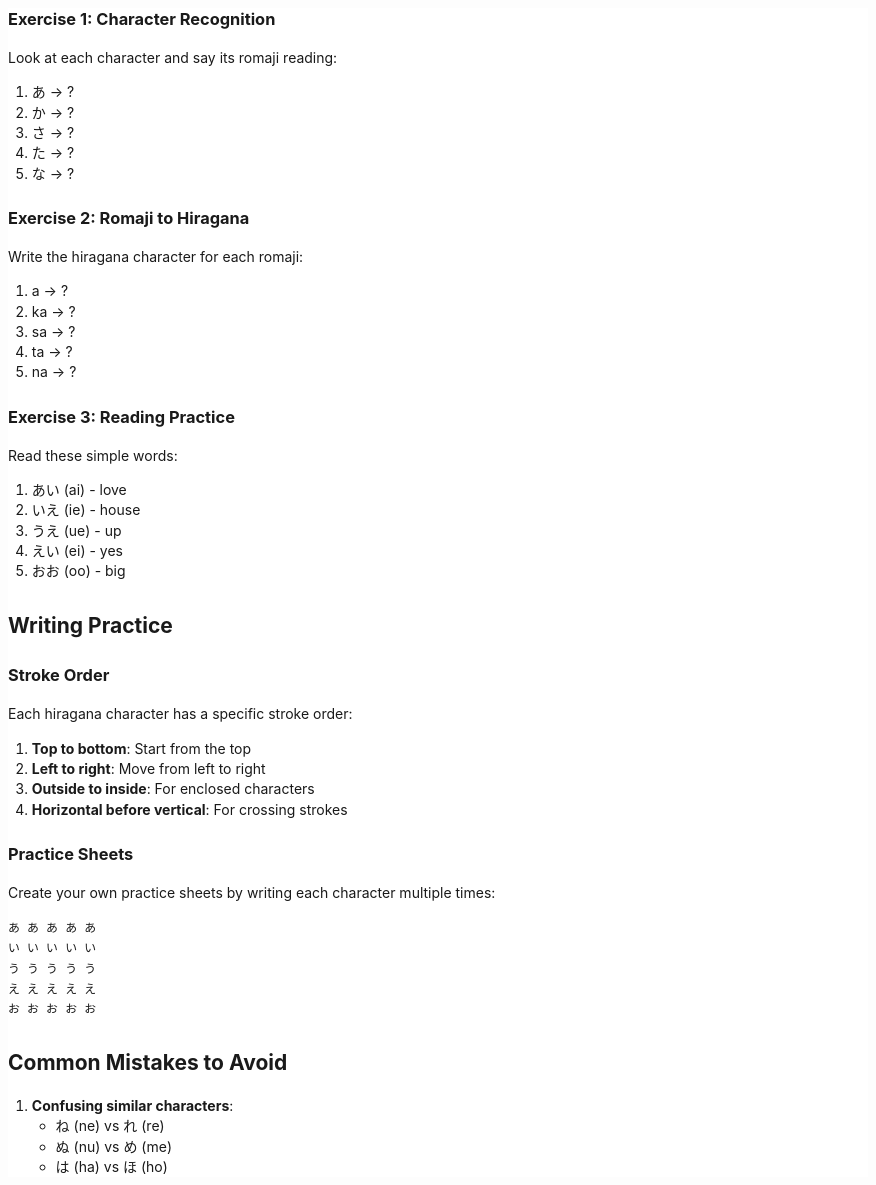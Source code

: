 ### Exercise 1: Character Recognition
Look at each character and say its romaji reading:

1. あ → ?
2. か → ?
3. さ → ?
4. た → ?
5. な → ?

### Exercise 2: Romaji to Hiragana
Write the hiragana character for each romaji:

1. a → ?
2. ka → ?
3. sa → ?
4. ta → ?
5. na → ?

### Exercise 3: Reading Practice
Read these simple words:

1. あい (ai) - love
2. いえ (ie) - house
3. うえ (ue) - up
4. えい (ei) - yes
5. おお (oo) - big

## Writing Practice

### Stroke Order
Each hiragana character has a specific stroke order:

1. **Top to bottom**: Start from the top
2. **Left to right**: Move from left to right
3. **Outside to inside**: For enclosed characters
4. **Horizontal before vertical**: For crossing strokes

### Practice Sheets
Create your own practice sheets by writing each character multiple times:

```
あ あ あ あ あ
い い い い い
う う う う う
え え え え え
お お お お お
```

## Common Mistakes to Avoid

1. **Confusing similar characters**:
   - ね (ne) vs れ (re)
   - ぬ (nu) vs め (me)
   - は (ha) vs ほ (ho)
